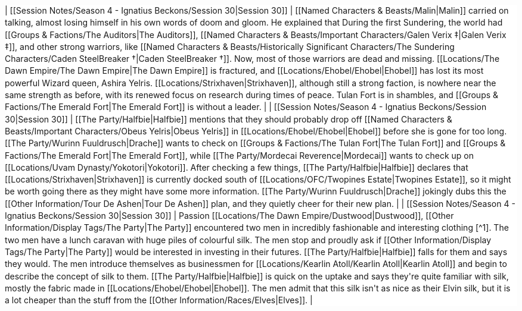 | [[Session Notes/Season 4 - Ignatius Beckons/Session 30\|Session 30]]              | [[Named Characters & Beasts/Malin\|Malin]] carried on talking, almost losing himself in his own words of doom and gloom. He explained that During the first Sundering, the world had [[Groups & Factions/The Auditors\|The Auditors]], [[Named Characters & Beasts/Important Characters/Galen Verix ‡\|Galen Verix ‡]], and other strong warriors, like [[Named Characters & Beasts/Historically Significant  Characters/The Sundering Characters/Caden SteelBreaker †\|Caden SteelBreaker †]]. Now, most of those warriors are dead and missing. [[Locations/The Dawn Empire/The Dawn Empire\|The Dawn Empire]] is fractured, and [[Locations/Ehobel/Ehobel\|Ehobel]] has lost its most powerful Wizard queen, Ashira Yelris. [[Locations/Strixhaven\|Strixhaven]], although still a strong faction, is nowhere near the same strength as before, with its renewed focus on research during times of peace. Tulan Fort is in shambles, and [[Groups & Factions/The Emerald Fort\|The Emerald Fort]] is without a leader.                                                                                                                                                                                                                                                                                                                                                                                                                                                                                                                                                 |
| [[Session Notes/Season 4 - Ignatius Beckons/Session 30\|Session 30]]              | [[The Party/Halfbie\|Halfbie]] mentions that they should probably drop off [[Named Characters & Beasts/Important Characters/Obeus Yelris\|Obeus Yelris]] in [[Locations/Ehobel/Ehobel\|Ehobel]] before she is gone for too long. [[The Party/Wurinn Fuuldrusch\|Drache]] wants to check on [[Groups & Factions/The Tulan Fort\|The Tulan Fort]] and [[Groups & Factions/The Emerald Fort\|The Emerald Fort]], while [[The Party/Mordecai Reverence\|Mordecai]] wants to check up on [[Locations/Uvam Dynasty/Yokotori\|Yokotori]]. After checking a few things, [[The Party/Halfbie\|Halfbie]] declares that [[Locations/Strixhaven\|Strixhaven]] is currently docked south of [[Locations/OFC/Twopines Estate\|Twopines Estate]], so it might be worth going there as they might have some more information. [[The Party/Wurinn Fuuldrusch\|Drache]] jokingly dubs this the [[Other Information/Tour De Ashen\|Tour De Ashen]] plan, and they quietly cheer for their new plan.                                                                                                                                                                                                                                                                                                                                                                                                                                                                                                                                                                      |
| [[Session Notes/Season 4 - Ignatius Beckons/Session 30\|Session 30]]              | Passion [[Locations/The Dawn Empire/Dustwood\|Dustwood]], [[Other Information/Display Tags/The Party\|The Party]] encountered two men in incredibly fashionable and interesting clothing [^1]. The two men have a lunch caravan with huge piles of colourful silk. The men stop and proudly ask if [[Other Information/Display Tags/The Party\|The Party]] would be interested in investing in their futures. [[The Party/Halfbie\|Halfbie]] falls for them and says they would. The men introduce themselves as businessmen for [[Locations/Kearlin Atoll/Kearlin Atoll\|Kearlin Atoll]] and begin to describe the concept of silk to them. [[The Party/Halfbie\|Halfbie]] is quick on the uptake and says they're quite familiar with silk, mostly the fabric made in [[Locations/Ehobel/Ehobel\|Ehobel]]. The men admit that this silk isn't as nice as their Elvin silk, but it is a lot cheaper than the stuff from the [[Other Information/Races/Elves\|Elves]].                                                                                                                                                                                                                                                                                                                                                                                                                                                                                      |